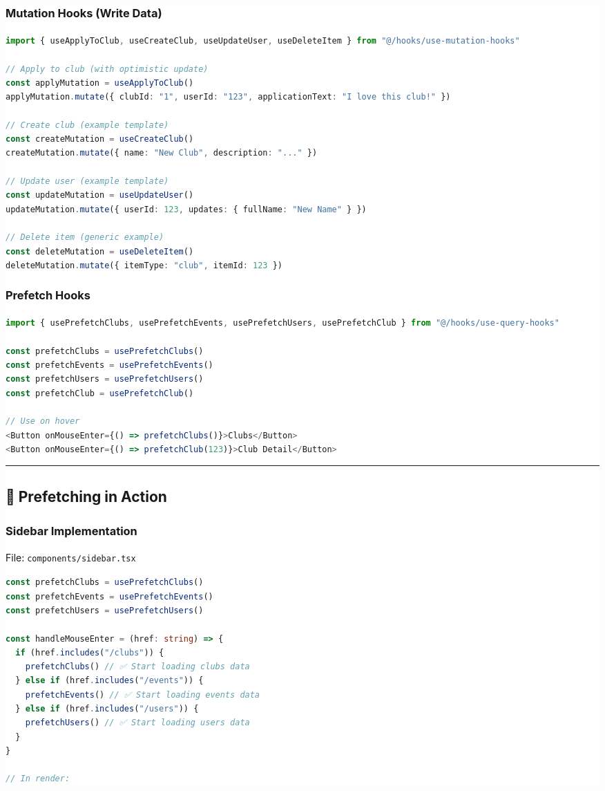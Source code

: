 ```typescript
```

### Mutation Hooks (Write Data)

```typescript
import { useApplyToClub, useCreateClub, useUpdateUser, useDeleteItem } from "@/hooks/use-mutation-hooks"

// Apply to club (with optimistic update)
const applyMutation = useApplyToClub()
applyMutation.mutate({ clubId: "1", userId: "123", applicationText: "I love this club!" })

// Create club (example template)
const createMutation = useCreateClub()
createMutation.mutate({ name: "New Club", description: "..." })

// Update user (example template)
const updateMutation = useUpdateUser()
updateMutation.mutate({ userId: 123, updates: { fullName: "New Name" } })

// Delete item (generic example)
const deleteMutation = useDeleteItem()
deleteMutation.mutate({ itemType: "club", itemId: 123 })
```

### Prefetch Hooks

```typescript
import { usePrefetchClubs, usePrefetchEvents, usePrefetchUsers, usePrefetchClub } from "@/hooks/use-query-hooks"

const prefetchClubs = usePrefetchClubs()
const prefetchEvents = usePrefetchEvents()
const prefetchUsers = usePrefetchUsers()
const prefetchClub = usePrefetchClub()

// Use on hover
<Button onMouseEnter={() => prefetchClubs()}>Clubs</Button>
<Button onMouseEnter={() => prefetchClub(123)}>Club Detail</Button>
```

---

## 🔮 Prefetching in Action

### Sidebar Implementation

File: `components/sidebar.tsx`

```typescript
const prefetchClubs = usePrefetchClubs()
const prefetchEvents = usePrefetchEvents()
const prefetchUsers = usePrefetchUsers()

const handleMouseEnter = (href: string) => {
  if (href.includes("/clubs")) {
    prefetchClubs() // ✅ Start loading clubs data
  } else if (href.includes("/events")) {
    prefetchEvents() // ✅ Start loading events data
  } else if (href.includes("/users")) {
    prefetchUsers() // ✅ Start loading users data
  }
}

// In render:
```